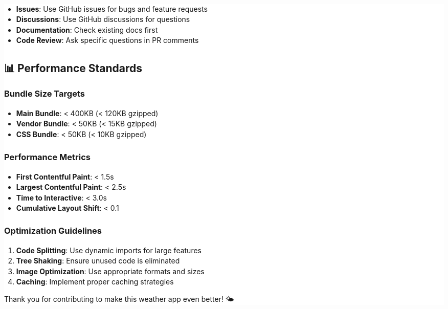 - **Issues**: Use GitHub issues for bugs and feature requests
- **Discussions**: Use GitHub discussions for questions
- **Documentation**: Check existing docs first
- **Code Review**: Ask specific questions in PR comments

## 📊 Performance Standards

### Bundle Size Targets

- **Main Bundle**: < 400KB (< 120KB gzipped)
- **Vendor Bundle**: < 50KB (< 15KB gzipped)
- **CSS Bundle**: < 50KB (< 10KB gzipped)

### Performance Metrics

- **First Contentful Paint**: < 1.5s
- **Largest Contentful Paint**: < 2.5s
- **Time to Interactive**: < 3.0s
- **Cumulative Layout Shift**: < 0.1

### Optimization Guidelines

1. **Code Splitting**: Use dynamic imports for large features
2. **Tree Shaking**: Ensure unused code is eliminated
3. **Image Optimization**: Use appropriate formats and sizes
4. **Caching**: Implement proper caching strategies

Thank you for contributing to make this weather app even better! 🌤️
